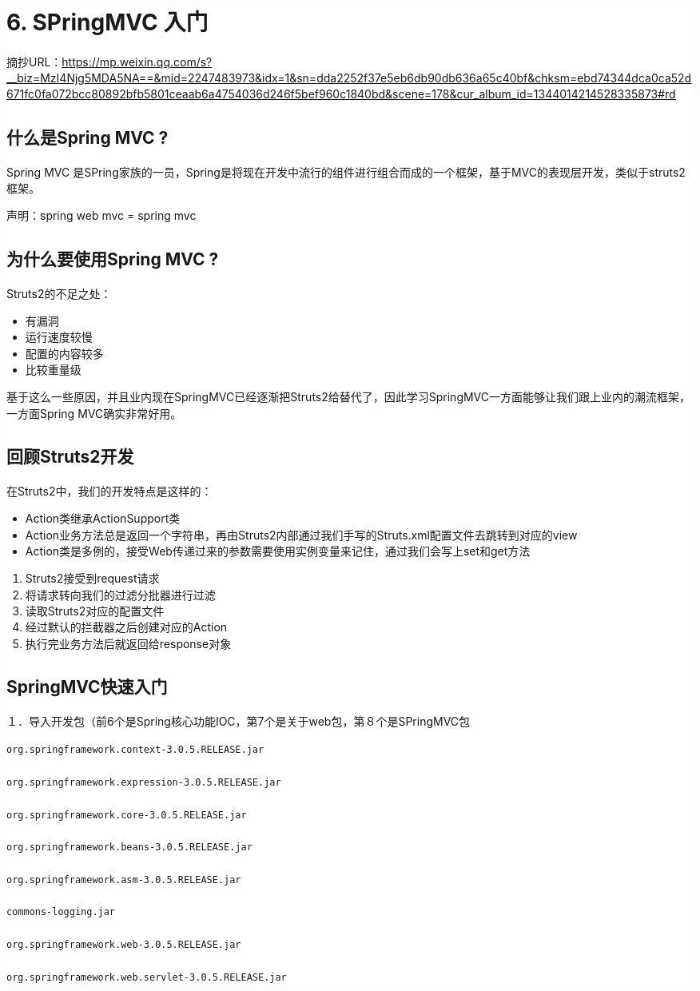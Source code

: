# 6. SPringMVC 入门

摘抄URL：https://mp.weixin.qq.com/s?__biz=MzI4Njg5MDA5NA==&mid=2247483973&idx=1&sn=dda2252f37e5eb6db90db636a65c40bf&chksm=ebd74344dca0ca52d671fc0fa072bcc80892bfb5801ceaab6a4754036d246f5bef960c1840bd&scene=178&cur_album_id=1344014214528335873#rd

## 什么是Spring MVC ?

Spring MVC 是SPring家族的一员，Spring是将现在开发中流行的组件进行组合而成的一个框架，基于MVC的表现层开发，类似于struts2框架。

声明：spring web mvc = spring mvc

## 为什么要使用Spring MVC ? 

Struts2的不足之处：

- 有漏洞
- 运行速度较慢
- 配置的内容较多
- 比较重量级

基于这么一些原因，并且业内现在SpringMVC已经逐渐把Struts2给替代了，因此学习SpringMVC一方面能够让我们跟上业内的潮流框架，一方面Spring MVC确实非常好用。

## 回顾Struts2开发

在Struts2中，我们的开发特点是这样的：

- Action类继承ActionSupport类
- Action业务方法总是返回一个字符串，再由Struts2内部通过我们手写的Struts.xml配置文件去跳转到对应的view
- Action类是多例的，接受Web传递过来的参数需要使用实例变量来记住，通过我们会写上set和get方法

1. Struts2接受到request请求
2. 将请求转向我们的过滤分批器进行过滤
3. 读取Struts2对应的配置文件
4. 经过默认的拦截器之后创建对应的Action
5. 执行完业务方法后就返回给response对象

## SpringMVC快速入门

１．导入开发包（前6个是Spring核心功能IOC，第7个是关于web包，第８个是SPringMVC包

```
org.springframework.context-3.0.5.RELEASE.jar

org.springframework.expression-3.0.5.RELEASE.jar

org.springframework.core-3.0.5.RELEASE.jar

org.springframework.beans-3.0.5.RELEASE.jar

org.springframework.asm-3.0.5.RELEASE.jar

commons-logging.jar

org.springframework.web-3.0.5.RELEASE.jar

org.springframework.web.servlet-3.0.5.RELEASE.jar
```
